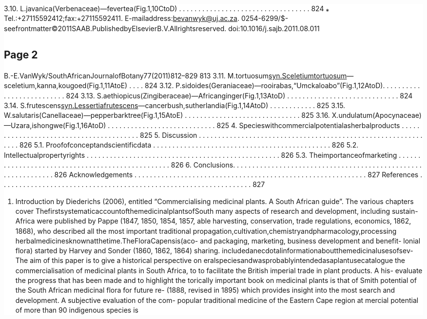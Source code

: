 3.10. L.javanica(Verbenaceae)—fevertea(Fig.1,10CtoD) . . . . . . . . . . . . . . . . . . . . . . . . . . . . . . . . . . 824
⁎
Tel.:+27115592412;fax:+27115592411.
E-mailaddress:bevanwyk@uj.ac.za.
0254-6299/$-seefrontmatter©2011SAAB.PublishedbyElsevierB.V.Allrightsreserved.
doi:10.1016/j.sajb.2011.08.011

## Page 2

B.-E.VanWyk/SouthAfricanJournalofBotany77(2011)812–829 813
3.11. M.tortuosum[syn.Sceletiumtortuosum](Mesembryanthemaceae)—sceletium,kanna,kougoed(Fig.1,11AtoE) . . . . 824
3.12. P.sidoides(Geraniaceae)—rooirabas,“Umckaloabo”(Fig.1,12AtoD). . . . . . . . . . . . . . . . . . . . . . . . . . 824
3.13. S.aethiopicus(Zingiberaceae)—Africanginger(Fig.1,13AtoD) . . . . . . . . . . . . . . . . . . . . . . . . . . . . . 824
3.14. S.frutescens[syn.Lessertiafrutescens](Fabaceae)—cancerbush,sutherlandia(Fig.1,14AtoD) . . . . . . . . . . . . 825
3.15. W.salutaris(Canellaceae)—pepperbarktree(Fig.1,15AtoE) . . . . . . . . . . . . . . . . . . . . . . . . . . . . . . 825
3.16. X.undulatum(Apocynaceae)—Uzara,ishongwe(Fig.1,16AtoD) . . . . . . . . . . . . . . . . . . . . . . . . . . . . 825
4. Specieswithcommercialpotentialasherbalproducts . . . . . . . . . . . . . . . . . . . . . . . . . . . . . . . . . . . . . . . . 825
5. Discussion . . . . . . . . . . . . . . . . . . . . . . . . . . . . . . . . . . . . . . . . . . . . . . . . . . . . . . . . . . . . . . 826
5.1. Proofofconceptandscientificdata . . . . . . . . . . . . . . . . . . . . . . . . . . . . . . . . . . . . . . . . . . . . . . 826
5.2. Intellectualpropertyrights . . . . . . . . . . . . . . . . . . . . . . . . . . . . . . . . . . . . . . . . . . . . . . . . . . 826
5.3. Theimportanceofmarketing . . . . . . . . . . . . . . . . . . . . . . . . . . . . . . . . . . . . . . . . . . . . . . . . . 826
6. Conclusions. . . . . . . . . . . . . . . . . . . . . . . . . . . . . . . . . . . . . . . . . . . . . . . . . . . . . . . . . . . . . . 826
Acknowledgements . . . . . . . . . . . . . . . . . . . . . . . . . . . . . . . . . . . . . . . . . . . . . . . . . . . . . . . . . . . . 827
References . . . . . . . . . . . . . . . . . . . . . . . . . . . . . . . . . . . . . . . . . . . . . . . . . . . . . . . . . . . . . . . . . 827
1. Introduction by Diederichs (2006), entitled “Commercialising medicinal
plants. A South African guide”. The various chapters cover
ThefirstsystematicaccountofthemedicinalplantsofSouth many aspects of research and development, including sustain-
Africa were published by Pappe (1847, 1850, 1854, 1857, able harvesting, conservation, trade regulations, economics,
1862, 1868), who described all the most important traditional propagation,cultivation,chemistryandpharmacology,processing
herbalmedicinesknownatthetime.TheFloraCapensis(aco- and packaging, marketing, business development and benefit-
lonial flora) started by Harvey and Sonder (1860, 1862, 1864) sharing.
includedanecdotalinformationaboutthemedicinalusesofsev- The aim of this paper is to give a historical perspective on
eralspeciesandwasprobablyintendedasaplantusecatalogue the commercialisation of medicinal plants in South Africa, to
to facilitate the British imperial trade in plant products. A his- evaluate the progress that has been made and to highlight the
torically important book on medicinal plants is that of Smith potential of the South African medicinal flora for future re-
(1888, revised in 1895) which provides insight into the most search and development. A subjective evaluation of the com-
popular traditional medicine of the Eastern Cape region at mercial potential of more than 90 indigenous species is